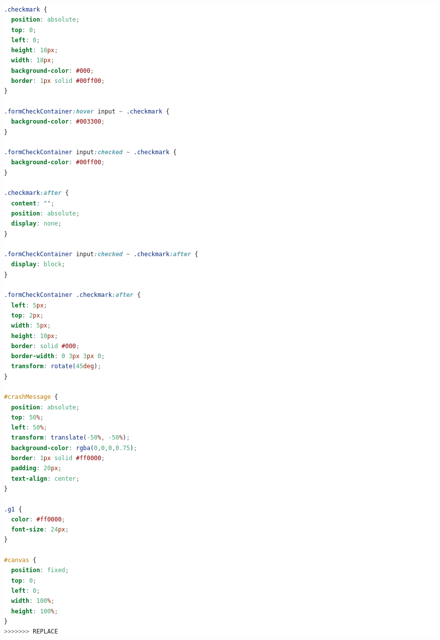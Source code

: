 ```css
.checkmark {
  position: absolute;
  top: 0;
  left: 0;
  height: 18px;
  width: 18px;
  background-color: #000;
  border: 1px solid #00ff00;
}

.formCheckContainer:hover input ~ .checkmark {
  background-color: #003300;
}

.formCheckContainer input:checked ~ .checkmark {
  background-color: #00ff00;
}

.checkmark:after {
  content: "";
  position: absolute;
  display: none;
}

.formCheckContainer input:checked ~ .checkmark:after {
  display: block;
}

.formCheckContainer .checkmark:after {
  left: 5px;
  top: 2px;
  width: 5px;
  height: 10px;
  border: solid #000;
  border-width: 0 3px 3px 0;
  transform: rotate(45deg);
}

#crashMessage {
  position: absolute;
  top: 50%;
  left: 50%;
  transform: translate(-50%, -50%);
  background-color: rgba(0,0,0,0.75);
  border: 1px solid #ff0000;
  padding: 20px;
  text-align: center;
}

.g1 {
  color: #ff0000;
  font-size: 24px;
}

#canvas {
  position: fixed;
  top: 0;
  left: 0;
  width: 100%;
  height: 100%;
}
>>>>>>> REPLACE
```